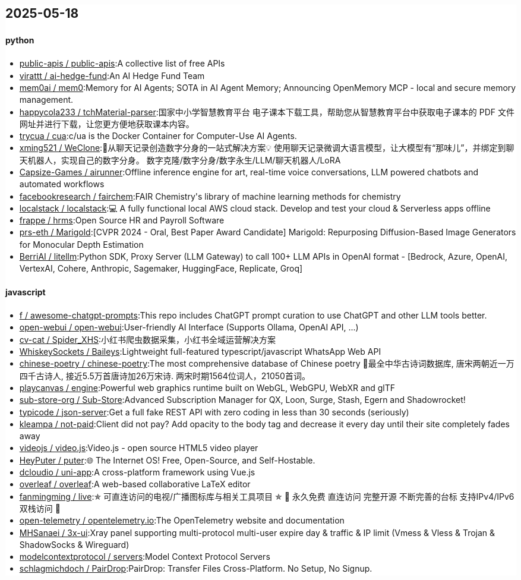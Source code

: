 ## 2025-05-18

#### python
* [public-apis / public-apis](https://github.com/public-apis/public-apis):A collective list of free APIs
* [virattt / ai-hedge-fund](https://github.com/virattt/ai-hedge-fund):An AI Hedge Fund Team
* [mem0ai / mem0](https://github.com/mem0ai/mem0):Memory for AI Agents; SOTA in AI Agent Memory; Announcing OpenMemory MCP - local and secure memory management.
* [happycola233 / tchMaterial-parser](https://github.com/happycola233/tchMaterial-parser):国家中小学智慧教育平台 电子课本下载工具，帮助您从智慧教育平台中获取电子课本的 PDF 文件网址并进行下载，让您更方便地获取课本内容。
* [trycua / cua](https://github.com/trycua/cua):c/ua is the Docker Container for Computer-Use AI Agents.
* [xming521 / WeClone](https://github.com/xming521/WeClone):🚀从聊天记录创造数字分身的一站式解决方案💡 使用聊天记录微调大语言模型，让大模型有“那味儿”，并绑定到聊天机器人，实现自己的数字分身。 数字克隆/数字分身/数字永生/LLM/聊天机器人/LoRA
* [Capsize-Games / airunner](https://github.com/Capsize-Games/airunner):Offline inference engine for art, real-time voice conversations, LLM powered chatbots and automated workflows
* [facebookresearch / fairchem](https://github.com/facebookresearch/fairchem):FAIR Chemistry's library of machine learning methods for chemistry
* [localstack / localstack](https://github.com/localstack/localstack):💻 A fully functional local AWS cloud stack. Develop and test your cloud & Serverless apps offline
* [frappe / hrms](https://github.com/frappe/hrms):Open Source HR and Payroll Software
* [prs-eth / Marigold](https://github.com/prs-eth/Marigold):[CVPR 2024 - Oral, Best Paper Award Candidate] Marigold: Repurposing Diffusion-Based Image Generators for Monocular Depth Estimation
* [BerriAI / litellm](https://github.com/BerriAI/litellm):Python SDK, Proxy Server (LLM Gateway) to call 100+ LLM APIs in OpenAI format - [Bedrock, Azure, OpenAI, VertexAI, Cohere, Anthropic, Sagemaker, HuggingFace, Replicate, Groq]

#### javascript
* [f / awesome-chatgpt-prompts](https://github.com/f/awesome-chatgpt-prompts):This repo includes ChatGPT prompt curation to use ChatGPT and other LLM tools better.
* [open-webui / open-webui](https://github.com/open-webui/open-webui):User-friendly AI Interface (Supports Ollama, OpenAI API, ...)
* [cv-cat / Spider_XHS](https://github.com/cv-cat/Spider_XHS):小红书爬虫数据采集，小红书全域运营解决方案
* [WhiskeySockets / Baileys](https://github.com/WhiskeySockets/Baileys):Lightweight full-featured typescript/javascript WhatsApp Web API
* [chinese-poetry / chinese-poetry](https://github.com/chinese-poetry/chinese-poetry):The most comprehensive database of Chinese poetry 🧶最全中华古诗词数据库, 唐宋两朝近一万四千古诗人, 接近5.5万首唐诗加26万宋诗. 两宋时期1564位词人，21050首词。
* [playcanvas / engine](https://github.com/playcanvas/engine):Powerful web graphics runtime built on WebGL, WebGPU, WebXR and glTF
* [sub-store-org / Sub-Store](https://github.com/sub-store-org/Sub-Store):Advanced Subscription Manager for QX, Loon, Surge, Stash, Egern and Shadowrocket!
* [typicode / json-server](https://github.com/typicode/json-server):Get a full fake REST API with zero coding in less than 30 seconds (seriously)
* [kleampa / not-paid](https://github.com/kleampa/not-paid):Client did not pay? Add opacity to the body tag and decrease it every day until their site completely fades away
* [videojs / video.js](https://github.com/videojs/video.js):Video.js - open source HTML5 video player
* [HeyPuter / puter](https://github.com/HeyPuter/puter):🌐 The Internet OS! Free, Open-Source, and Self-Hostable.
* [dcloudio / uni-app](https://github.com/dcloudio/uni-app):A cross-platform framework using Vue.js
* [overleaf / overleaf](https://github.com/overleaf/overleaf):A web-based collaborative LaTeX editor
* [fanmingming / live](https://github.com/fanmingming/live):✯ 可直连访问的电视/广播图标库与相关工具项目 ✯ 🔕 永久免费 直连访问 完整开源 不断完善的台标 支持IPv4/IPv6双栈访问 🔕
* [open-telemetry / opentelemetry.io](https://github.com/open-telemetry/opentelemetry.io):The OpenTelemetry website and documentation
* [MHSanaei / 3x-ui](https://github.com/MHSanaei/3x-ui):Xray panel supporting multi-protocol multi-user expire day & traffic & IP limit (Vmess & Vless & Trojan & ShadowSocks & Wireguard)
* [modelcontextprotocol / servers](https://github.com/modelcontextprotocol/servers):Model Context Protocol Servers
* [schlagmichdoch / PairDrop](https://github.com/schlagmichdoch/PairDrop):PairDrop: Transfer Files Cross-Platform. No Setup, No Signup.